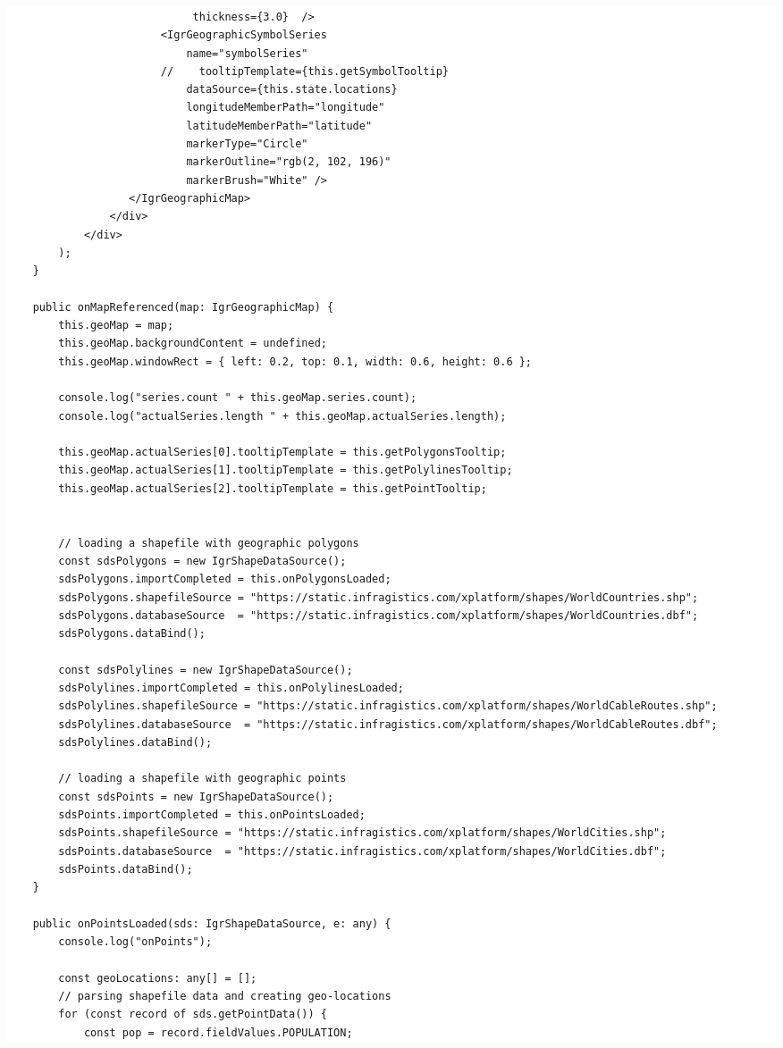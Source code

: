 ```tsx
                             thickness={3.0}  />
                        <IgrGeographicSymbolSeries
                            name="symbolSeries"
                        //    tooltipTemplate={this.getSymbolTooltip}
                            dataSource={this.state.locations}
                            longitudeMemberPath="longitude"
                            latitudeMemberPath="latitude"
                            markerType="Circle"
                            markerOutline="rgb(2, 102, 196)"
                            markerBrush="White" />
                   </IgrGeographicMap>
                </div>
            </div>
        );
    }

    public onMapReferenced(map: IgrGeographicMap) {
        this.geoMap = map;
        this.geoMap.backgroundContent = undefined;
        this.geoMap.windowRect = { left: 0.2, top: 0.1, width: 0.6, height: 0.6 };

        console.log("series.count " + this.geoMap.series.count);
        console.log("actualSeries.length " + this.geoMap.actualSeries.length);

        this.geoMap.actualSeries[0].tooltipTemplate = this.getPolygonsTooltip;
        this.geoMap.actualSeries[1].tooltipTemplate = this.getPolylinesTooltip;
        this.geoMap.actualSeries[2].tooltipTemplate = this.getPointTooltip;


        // loading a shapefile with geographic polygons
        const sdsPolygons = new IgrShapeDataSource();
        sdsPolygons.importCompleted = this.onPolygonsLoaded;
        sdsPolygons.shapefileSource = "https://static.infragistics.com/xplatform/shapes/WorldCountries.shp";
        sdsPolygons.databaseSource  = "https://static.infragistics.com/xplatform/shapes/WorldCountries.dbf";
        sdsPolygons.dataBind();

        const sdsPolylines = new IgrShapeDataSource();
        sdsPolylines.importCompleted = this.onPolylinesLoaded;
        sdsPolylines.shapefileSource = "https://static.infragistics.com/xplatform/shapes/WorldCableRoutes.shp";
        sdsPolylines.databaseSource  = "https://static.infragistics.com/xplatform/shapes/WorldCableRoutes.dbf";
        sdsPolylines.dataBind();

        // loading a shapefile with geographic points
        const sdsPoints = new IgrShapeDataSource();
        sdsPoints.importCompleted = this.onPointsLoaded;
        sdsPoints.shapefileSource = "https://static.infragistics.com/xplatform/shapes/WorldCities.shp";
        sdsPoints.databaseSource  = "https://static.infragistics.com/xplatform/shapes/WorldCities.dbf";
        sdsPoints.dataBind();
    }

    public onPointsLoaded(sds: IgrShapeDataSource, e: any) {
        console.log("onPoints");

        const geoLocations: any[] = [];
        // parsing shapefile data and creating geo-locations
        for (const record of sds.getPointData()) {
            const pop = record.fieldValues.POPULATION;
```
